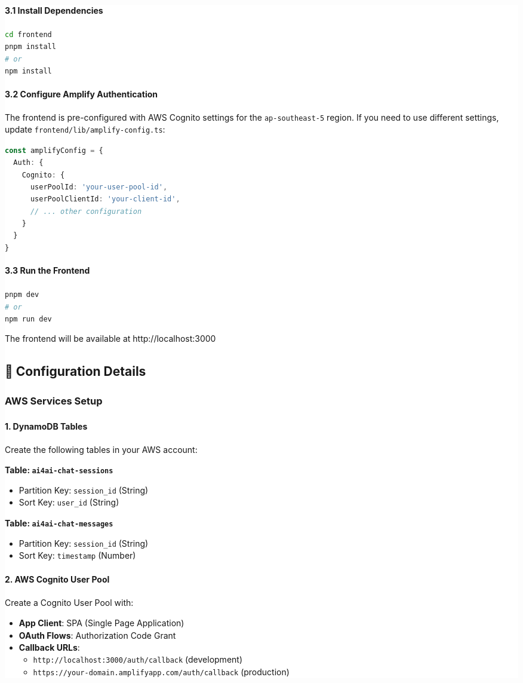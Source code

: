 #### 3.1 Install Dependencies

```bash
cd frontend
pnpm install
# or
npm install
```

#### 3.2 Configure Amplify Authentication

The frontend is pre-configured with AWS Cognito settings for the `ap-southeast-5` region. If you need to use different settings, update `frontend/lib/amplify-config.ts`:

```typescript
const amplifyConfig = {
  Auth: {
    Cognito: {
      userPoolId: 'your-user-pool-id',
      userPoolClientId: 'your-client-id',
      // ... other configuration
    }
  }
}
```

#### 3.3 Run the Frontend

```bash
pnpm dev
# or
npm run dev
```

The frontend will be available at http://localhost:3000

## 🔧 Configuration Details

### AWS Services Setup

#### 1. DynamoDB Tables

Create the following tables in your AWS account:

**Table: `ai4ai-chat-sessions`**
- Partition Key: `session_id` (String)
- Sort Key: `user_id` (String)

**Table: `ai4ai-chat-messages`**
- Partition Key: `session_id` (String)
- Sort Key: `timestamp` (Number)

#### 2. AWS Cognito User Pool

Create a Cognito User Pool with:
- **App Client**: SPA (Single Page Application)
- **OAuth Flows**: Authorization Code Grant
- **Callback URLs**: 
  - `http://localhost:3000/auth/callback` (development)
  - `https://your-domain.amplifyapp.com/auth/callback` (production)

